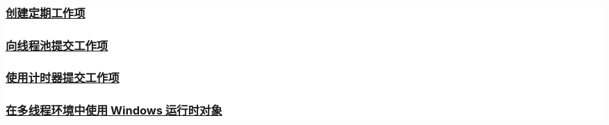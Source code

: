 ### [创建定期工作项](../threading-async/create-a-periodic-work-item.md)
### [向线程池提交工作项](../threading-async/submit-a-work-item-to-the-thread-pool.md)
### [使用计时器提交工作项](../threading-async/use-a-timer-to-submit-a-work-item.md)
### [在多线程环境中使用 Windows 运行时对象](../threading-async/using-windows-runtime-objects-in-a-multithreaded-environment.md)
